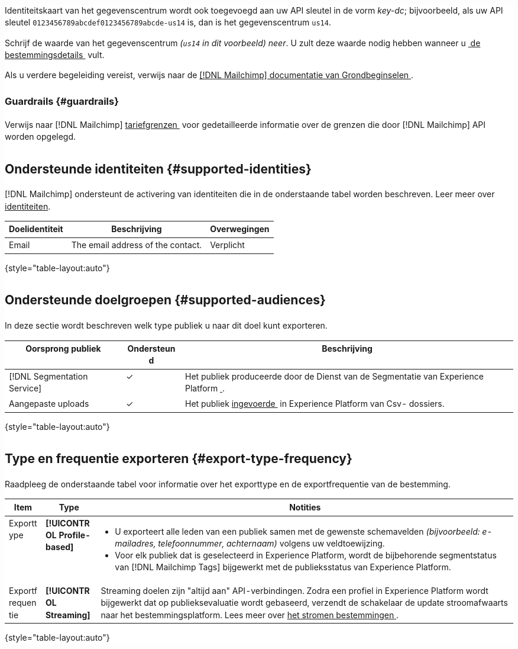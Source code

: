 Identiteitskaart van het gegevenscentrum wordt ook toegevoegd aan uw API sleutel in de vorm *key-dc*; bijvoorbeeld, als uw API sleutel `0123456789abcdef0123456789abcde-us14` is, dan is het gegevenscentrum `us14`.

Schrijf de waarde van het gegevenscentrum *(`us14` in dit voorbeeld) neer*. U zult deze waarde nodig hebben wanneer u [&#x200B; de bestemmingsdetails &#x200B;](#destination-details) vult.

Als u verdere begeleiding vereist, verwijs naar de [[!DNL Mailchimp]  documentatie van Grondbeginselen &#x200B;](https://mailchimp.com/developer/marketing/docs/fundamentals/#api-structure).

### Guardrails {#guardrails}

Verwijs naar [!DNL Mailchimp] [&#x200B; tariefgrenzen &#x200B;](https://mailchimp.com/developer/marketing/docs/fundamentals/#api-limits) voor gedetailleerde informatie over de grenzen die door [!DNL Mailchimp] API worden opgelegd.

## Ondersteunde identiteiten {#supported-identities}

[!DNL Mailchimp] ondersteunt de activering van identiteiten die in de onderstaande tabel worden beschreven. Leer meer over [&#x200B; identiteiten &#x200B;](/help/identity-service/features/namespaces.md).

| Doelidentiteit | Beschrijving | Overwegingen |
|---|---|---|
| Email | The email address of the contact. | Verplicht |

{style="table-layout:auto"}

## Ondersteunde doelgroepen {#supported-audiences}

In deze sectie wordt beschreven welk type publiek u naar dit doel kunt exporteren.

| Oorsprong publiek | Ondersteund | Beschrijving |
|---------|----------|----------|
| [!DNL Segmentation Service] | ✓ | Het publiek produceerde door de Dienst van de Segmentatie van Experience Platform [&#x200B; &#x200B;](../../../segmentation/home.md). |
| Aangepaste uploads | ✓ | Het publiek [&#x200B; ingevoerde &#x200B;](../../../segmentation/ui/audience-portal.md#import-audience) in Experience Platform van Csv- dossiers. |

{style="table-layout:auto"}

## Type en frequentie exporteren {#export-type-frequency}

Raadpleeg de onderstaande tabel voor informatie over het exporttype en de exportfrequentie van de bestemming.

| Item | Type | Notities |
|---------|----------|---------|
| Exporttype | **[!UICONTROL Profile-based]** | <ul><li>U exporteert alle leden van een publiek samen met de gewenste schemavelden *(bijvoorbeeld: e-mailadres, telefoonnummer, achternaam)* volgens uw veldtoewijzing.</li><li> Voor elk publiek dat is geselecteerd in Experience Platform, wordt de bijbehorende segmentstatus van [!DNL Mailchimp Tags] bijgewerkt met de publieksstatus van Experience Platform.</li></ul> |
| Exportfrequentie | **[!UICONTROL Streaming]** | Streaming doelen zijn &quot;altijd aan&quot; API-verbindingen. Zodra een profiel in Experience Platform wordt bijgewerkt dat op publieksevaluatie wordt gebaseerd, verzendt de schakelaar de update stroomafwaarts naar het bestemmingsplatform. Lees meer over [&#x200B; het stromen bestemmingen &#x200B;](/help/destinations/destination-types.md#streaming-destinations). |

{style="table-layout:auto"}
